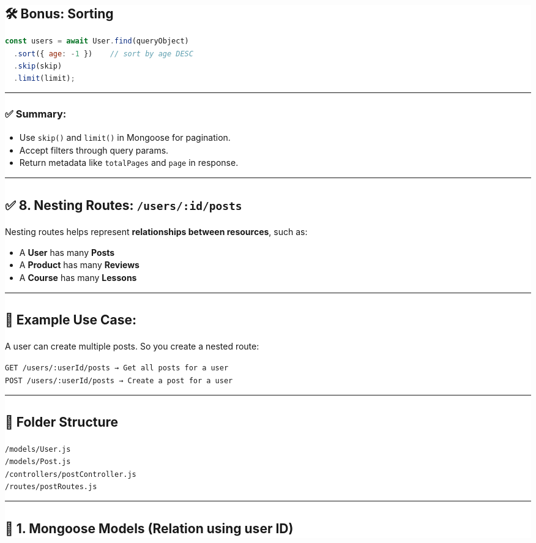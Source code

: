 ## 🛠️ Bonus: Sorting

```js
const users = await User.find(queryObject)
  .sort({ age: -1 })    // sort by age DESC
  .skip(skip)
  .limit(limit);
```

---

### ✅ Summary:

* Use `skip()` and `limit()` in Mongoose for pagination.
* Accept filters through query params.
* Return metadata like `totalPages` and `page` in response.

---

## ✅ 8. **Nesting Routes: `/users/:id/posts`**

Nesting routes helps represent **relationships between resources**, such as:

* A **User** has many **Posts**
* A **Product** has many **Reviews**
* A **Course** has many **Lessons**

---

## 🧠 Example Use Case:

A user can create multiple posts.
So you create a nested route:

```
GET /users/:userId/posts → Get all posts for a user  
POST /users/:userId/posts → Create a post for a user
```

---

## 📁 Folder Structure

```
/models/User.js
/models/Post.js
/controllers/postController.js
/routes/postRoutes.js
```

---

## 📄 1. Mongoose Models (Relation using user ID)
